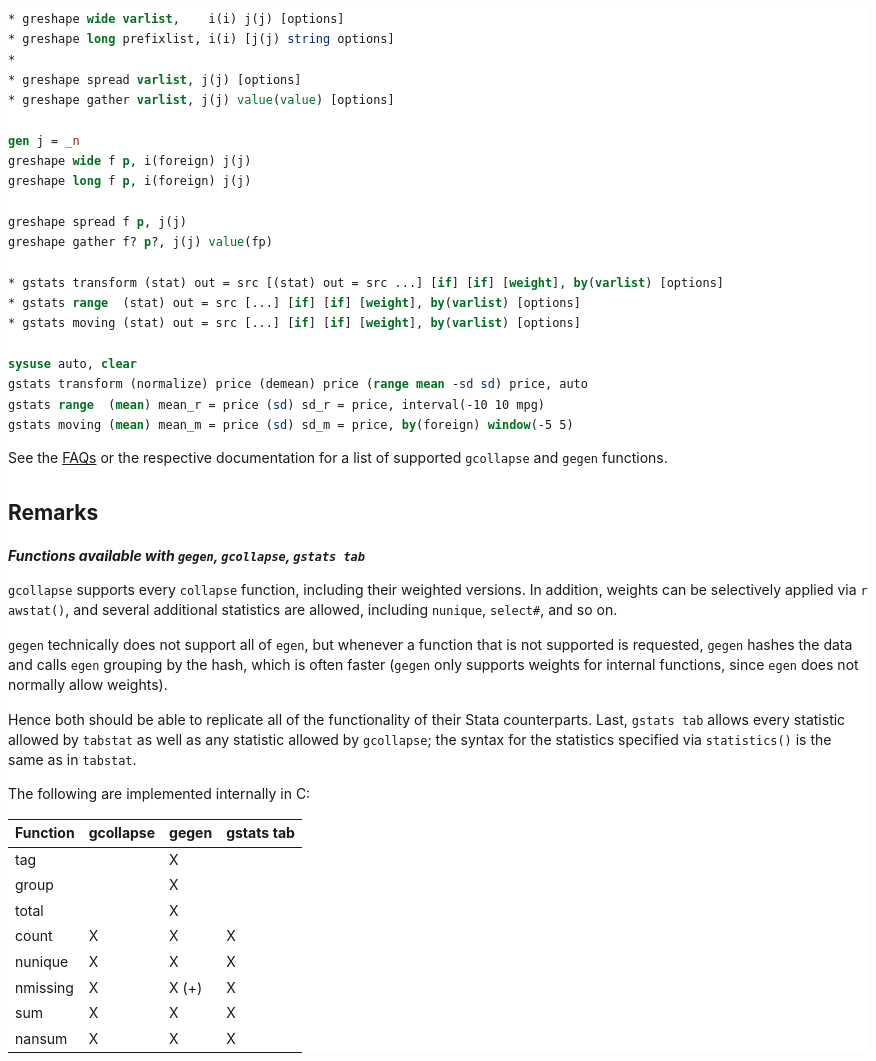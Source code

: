 ```stata
* greshape wide varlist,    i(i) j(j) [options]
* greshape long prefixlist, i(i) [j(j) string options]
*
* greshape spread varlist, j(j) [options]
* greshape gather varlist, j(j) value(value) [options]

gen j = _n
greshape wide f p, i(foreign) j(j)
greshape long f p, i(foreign) j(j)

greshape spread f p, j(j)
greshape gather f? p?, j(j) value(fp)

* gstats transform (stat) out = src [(stat) out = src ...] [if] [if] [weight], by(varlist) [options]
* gstats range  (stat) out = src [...] [if] [if] [weight], by(varlist) [options]
* gstats moving (stat) out = src [...] [if] [if] [weight], by(varlist) [options]

sysuse auto, clear
gstats transform (normalize) price (demean) price (range mean -sd sd) price, auto
gstats range  (mean) mean_r = price (sd) sd_r = price, interval(-10 10 mpg)
gstats moving (mean) mean_m = price (sd) sd_m = price, by(foreign) window(-5 5)
```

See the [FAQs](faqs) or the respective documentation for a list of supported
`gcollapse` and `gegen` functions.

Remarks
-------

*__Functions available with `gegen`, `gcollapse`, `gstats tab`__*

`gcollapse` supports every `collapse` function, including their
weighted versions. In addition, weights can be selectively applied via
`rawstat()`, and several additional statistics are allowed, including
`nunique`, `select#`, and so on.

`gegen` technically does not support all of `egen`, but whenever a
function that is not supported is requested, `gegen` hashes the data and
calls `egen` grouping by the hash, which is often faster (`gegen` only
supports weights for internal functions, since `egen` does not normally
allow weights).

Hence both should be able to replicate all of the functionality of their
Stata counterparts. Last, `gstats tab` allows every statistic allowed
by `tabstat` as well as any statistic allowed by `gcollapse`; the
syntax for the statistics specified via `statistics()` is the same
as in `tabstat`.

The following are implemented internally in C:

| Function     | gcollapse | gegen   | gstats tab |
| ------------ | --------- | ------- | ---------- |
| tag          |           |   X     |            |
| group        |           |   X     |            |
| total        |           |   X     |            |
| count        |     X     |   X     |      X     |
| nunique      |     X     |   X     |      X     |
| nmissing     |     X     |   X (+) |      X     |
| sum          |     X     |   X     |      X     |
| nansum       |     X     |   X     |      X     |